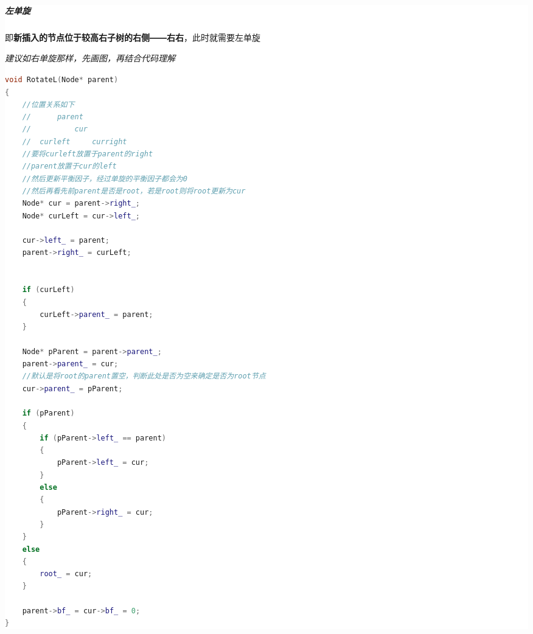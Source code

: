 ##### 左单旋

即**新插入的节点位于较高右子树的右侧——右右**，此时就需要左单旋

*建议如右单旋那样，先画图，再结合代码理解*

~~~C++
void RotateL(Node* parent)
{
    //位置关系如下
    //		parent
    //			cur			
    //	curleft  	curright
    //要将curleft放置于parent的right
    //parent放置于cur的left
    //然后更新平衡因子，经过单旋的平衡因子都会为0
    //然后再看先前parent是否是root，若是root则将root更新为cur
	Node* cur = parent->right_;
	Node* curLeft = cur->left_;
	
	cur->left_ = parent;
	parent->right_ = curLeft;
	

	if (curLeft)
	{
		curLeft->parent_ = parent;
	}

	Node* pParent = parent->parent_;
	parent->parent_ = cur;
    //默认是将root的parent置空，判断此处是否为空来确定是否为root节点
	cur->parent_ = pParent;

	if (pParent)
	{
		if (pParent->left_ == parent)
		{
			pParent->left_ = cur;
		}
		else
		{
			pParent->right_ = cur;
		}
	}
	else
	{
		root_ = cur;
	}

	parent->bf_ = cur->bf_ = 0;
}
~~~
